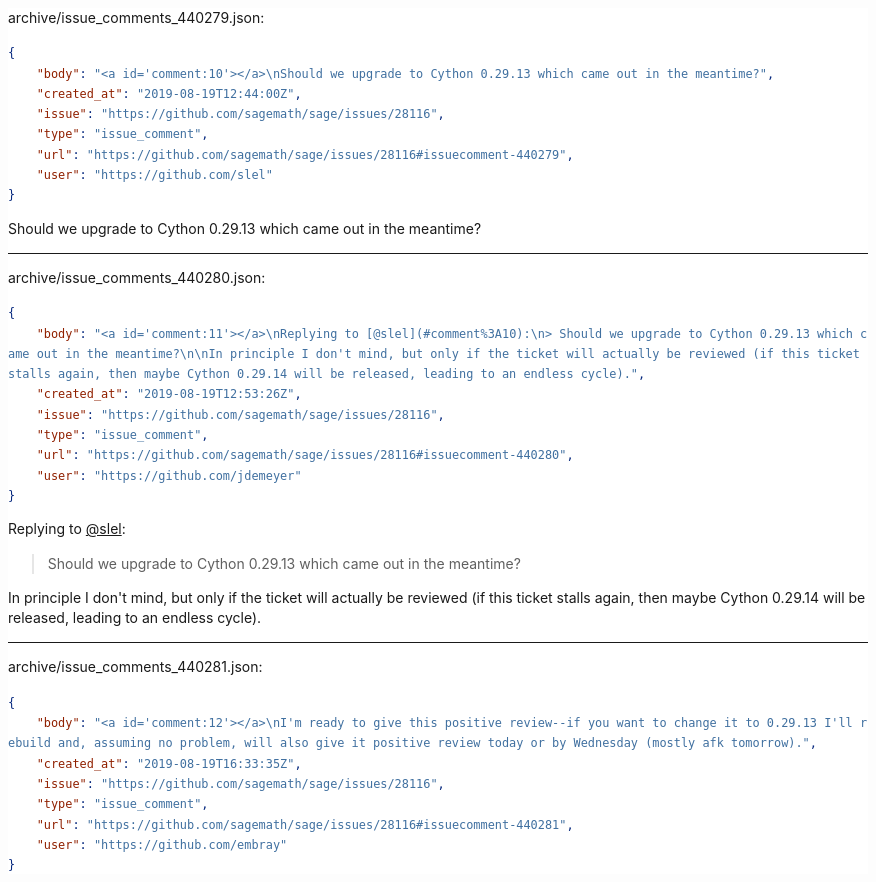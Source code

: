 
archive/issue_comments_440279.json:
```json
{
    "body": "<a id='comment:10'></a>\nShould we upgrade to Cython 0.29.13 which came out in the meantime?",
    "created_at": "2019-08-19T12:44:00Z",
    "issue": "https://github.com/sagemath/sage/issues/28116",
    "type": "issue_comment",
    "url": "https://github.com/sagemath/sage/issues/28116#issuecomment-440279",
    "user": "https://github.com/slel"
}
```

<a id='comment:10'></a>
Should we upgrade to Cython 0.29.13 which came out in the meantime?



---

archive/issue_comments_440280.json:
```json
{
    "body": "<a id='comment:11'></a>\nReplying to [@slel](#comment%3A10):\n> Should we upgrade to Cython 0.29.13 which came out in the meantime?\n\nIn principle I don't mind, but only if the ticket will actually be reviewed (if this ticket stalls again, then maybe Cython 0.29.14 will be released, leading to an endless cycle).",
    "created_at": "2019-08-19T12:53:26Z",
    "issue": "https://github.com/sagemath/sage/issues/28116",
    "type": "issue_comment",
    "url": "https://github.com/sagemath/sage/issues/28116#issuecomment-440280",
    "user": "https://github.com/jdemeyer"
}
```

<a id='comment:11'></a>
Replying to [@slel](#comment%3A10):
> Should we upgrade to Cython 0.29.13 which came out in the meantime?

In principle I don't mind, but only if the ticket will actually be reviewed (if this ticket stalls again, then maybe Cython 0.29.14 will be released, leading to an endless cycle).



---

archive/issue_comments_440281.json:
```json
{
    "body": "<a id='comment:12'></a>\nI'm ready to give this positive review--if you want to change it to 0.29.13 I'll rebuild and, assuming no problem, will also give it positive review today or by Wednesday (mostly afk tomorrow).",
    "created_at": "2019-08-19T16:33:35Z",
    "issue": "https://github.com/sagemath/sage/issues/28116",
    "type": "issue_comment",
    "url": "https://github.com/sagemath/sage/issues/28116#issuecomment-440281",
    "user": "https://github.com/embray"
}
```

